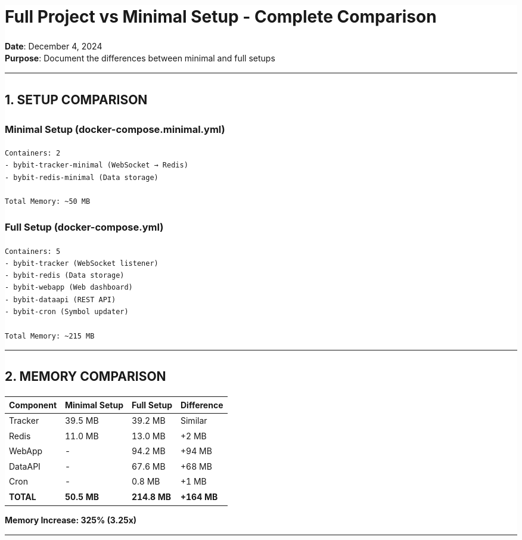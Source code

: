 # Full Project vs Minimal Setup - Complete Comparison

**Date**: December 4, 2024  
**Purpose**: Document the differences between minimal and full setups

---

## 1. SETUP COMPARISON

### Minimal Setup (docker-compose.minimal.yml)
```
Containers: 2
- bybit-tracker-minimal (WebSocket → Redis)
- bybit-redis-minimal (Data storage)

Total Memory: ~50 MB
```

### Full Setup (docker-compose.yml)
```
Containers: 5
- bybit-tracker (WebSocket listener)
- bybit-redis (Data storage)
- bybit-webapp (Web dashboard)
- bybit-dataapi (REST API)
- bybit-cron (Symbol updater)

Total Memory: ~215 MB
```

---

## 2. MEMORY COMPARISON

| Component | Minimal Setup | Full Setup | Difference |
|-----------|--------------|------------|------------|
| Tracker | 39.5 MB | 39.2 MB | Similar |
| Redis | 11.0 MB | 13.0 MB | +2 MB |
| WebApp | - | 94.2 MB | +94 MB |
| DataAPI | - | 67.6 MB | +68 MB |
| Cron | - | 0.8 MB | +1 MB |
| **TOTAL** | **50.5 MB** | **214.8 MB** | **+164 MB** |

**Memory Increase: 325% (3.25x)**

---

